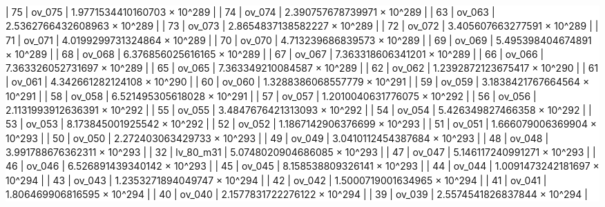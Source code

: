 | 75 | ov_075 | 1.9771534410160703 × 10^289 |
| 74 | ov_074 | 2.390757678739971 × 10^289 |
| 63 | ov_063 | 2.5362766432608963 × 10^289 |
| 73 | ov_073 | 2.8654837138582227 × 10^289 |
| 72 | ov_072 | 3.405607663277591 × 10^289 |
| 71 | ov_071 | 4.0199299731324864 × 10^289 |
| 70 | ov_070 | 4.713239686839573 × 10^289 |
| 69 | ov_069 | 5.495398404674891 × 10^289 |
| 68 | ov_068 | 6.376856025616165 × 10^289 |
| 67 | ov_067 | 7.363318606341201 × 10^289 |
| 66 | ov_066 | 7.363326052731697 × 10^289 |
| 65 | ov_065 | 7.363349210084587 × 10^289 |
| 62 | ov_062 | 1.2392872123675417 × 10^290 |
| 61 | ov_061 | 4.342661282124108 × 10^290 |
| 60 | ov_060 | 1.3288386068557779 × 10^291 |
| 59 | ov_059 | 3.1838421767664564 × 10^291 |
| 58 | ov_058 | 6.521495305618028 × 10^291 |
| 57 | ov_057 | 1.2010040631776075 × 10^292 |
| 56 | ov_056 | 2.1131993912636391 × 10^292 |
| 55 | ov_055 | 3.4847676421313093 × 10^292 |
| 54 | ov_054 | 5.426349827466358 × 10^292 |
| 53 | ov_053 | 8.173845001925542 × 10^292 |
| 52 | ov_052 | 1.1867142906376699 × 10^293 |
| 51 | ov_051 | 1.666079006369904 × 10^293 |
| 50 | ov_050 | 2.272403063429733 × 10^293 |
| 49 | ov_049 | 3.0410112454387684 × 10^293 |
| 48 | ov_048 | 3.991788676362311 × 10^293 |
| 32 | lv_80_m31 | 5.0748020904686085 × 10^293 |
| 47 | ov_047 | 5.146117240991271 × 10^293 |
| 46 | ov_046 | 6.526891439340142 × 10^293 |
| 45 | ov_045 | 8.158538809326141 × 10^293 |
| 44 | ov_044 | 1.0091473242181697 × 10^294 |
| 43 | ov_043 | 1.2353271894049747 × 10^294 |
| 42 | ov_042 | 1.5000719001634965 × 10^294 |
| 41 | ov_041 | 1.806469906816595 × 10^294 |
| 40 | ov_040 | 2.1577831722276122 × 10^294 |
| 39 | ov_039 | 2.5574541826837844 × 10^294 |